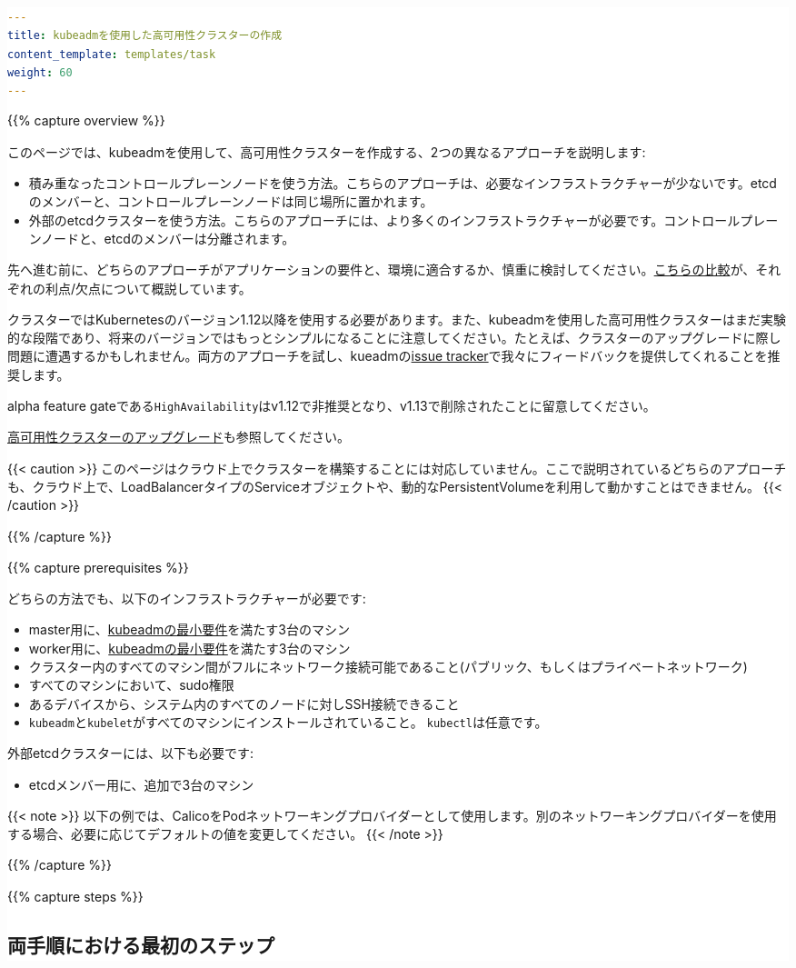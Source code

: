 ```yaml
---
title: kubeadmを使用した高可用性クラスターの作成
content_template: templates/task
weight: 60
---
```


{{% capture overview %}}

このページでは、kubeadmを使用して、高可用性クラスターを作成する、2つの異なるアプローチを説明します:

- 積み重なったコントロールプレーンノードを使う方法。こちらのアプローチは、必要なインフラストラクチャーが少ないです。etcdのメンバーと、コントロールプレーンノードは同じ場所に置かれます。
- 外部のetcdクラスターを使う方法。こちらのアプローチには、より多くのインフラストラクチャーが必要です。コントロールプレーンノードと、etcdのメンバーは分離されます。

先へ進む前に、どちらのアプローチがアプリケーションの要件と、環境に適合するか、慎重に検討してください。[こちらの比較](/ja/docs/setup/independent/ha-topology/)が、それぞれの利点/欠点について概説しています。

クラスターではKubernetesのバージョン1.12以降を使用する必要があります。また、kubeadmを使用した高可用性クラスターはまだ実験的な段階であり、将来のバージョンではもっとシンプルになることに注意してください。たとえば、クラスターのアップグレードに際し問題に遭遇するかもしれません。両方のアプローチを試し、kueadmの[issue tracker](https://github.com/kubernetes/kubeadm/issues/new)で我々にフィードバックを提供してくれることを推奨します。

alpha feature gateである`HighAvailability`はv1.12で非推奨となり、v1.13で削除されたことに留意してください。

[高可用性クラスターのアップグレード](/ja/docs/tasks/administer-cluster/kubeadm/kubeadm-upgrade-ha-1-13)も参照してください。

{{< caution >}}
このページはクラウド上でクラスターを構築することには対応していません。ここで説明されているどちらのアプローチも、クラウド上で、LoadBalancerタイプのServiceオブジェクトや、動的なPersistentVolumeを利用して動かすことはできません。
{{< /caution >}}

{{% /capture %}}

{{% capture prerequisites %}}

どちらの方法でも、以下のインフラストラクチャーが必要です:

- master用に、[kubeadmの最小要件](/ja/docs/setup/independent/install-kubeadm/#before-you-begin)を満たす3台のマシン
- worker用に、[kubeadmの最小要件](/ja/docs/setup/independent/install-kubeadm/#before-you-begin)を満たす3台のマシン
- クラスター内のすべてのマシン間がフルにネットワーク接続可能であること(パブリック、もしくはプライベートネットワーク)
- すべてのマシンにおいて、sudo権限
- あるデバイスから、システム内のすべてのノードに対しSSH接続できること
- `kubeadm`と`kubelet`がすべてのマシンにインストールされていること。 `kubectl`は任意です。

外部etcdクラスターには、以下も必要です:

- etcdメンバー用に、追加で3台のマシン

{{< note >}}
以下の例では、CalicoをPodネットワーキングプロバイダーとして使用します。別のネットワーキングプロバイダーを使用する場合、必要に応じてデフォルトの値を変更してください。
{{< /note >}}

{{% /capture %}}

{{% capture steps %}}

## 両手順における最初のステップ
